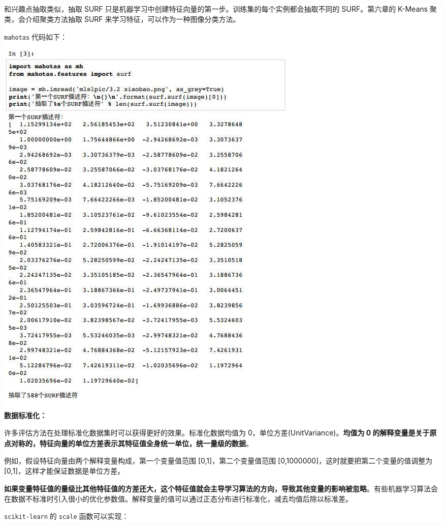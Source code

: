 
和兴趣点抽取类似，抽取 SURF 只是机器学习中创建特征向量的第一步。训练集的每个实例都会抽取不同的 SURF。第六章的 K-Means 聚类，会介绍聚类方法抽取 SURF 来学习特征，可以作为一种图像分类方法。

`mahotas` 代码如下：

<img src="_asset/图像特征提取-06.png">

**数据标准化：**

许多评估方法在处理标准化数据集时可以获得更好的效果。标准化数据均值为 0，单位方差(UnitVariance)。**均值为 0 的解释变量是关于原点对称的，特征向量的单位方差表示其特征值全身统一单位，统一量级的数据**。

例如，假设特征向量由两个解释变量构成，第一个变量值范围 [0,1]，第二个变量值范围 [0,1000000]，这时就要把第二个变量的值调整为 [0,1]，这样才能保证数据是单位方差。

**如果变量特征值的量级比其他特征值的方差还大，这个特征值就会主导学习算法的方向，导致其他变量的影响被忽略**。有些机器学习算法会在数据不标准时引入很小的优化参数值。解释变量的值可以通过正态分布进行标准化，减去均值后除以标准差。

`scikit-learn` 的 `scale` 函数可以实现：
